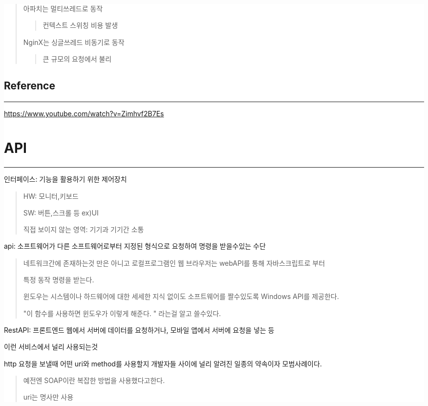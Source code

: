 > 아파치는 멀티쓰레드로 동작
>
> > 컨텍스트 스위칭 비용 발생
>
> NginX는 싱글쓰레드 비동기로 동작
>
> > 큰 규모의 요청에서 불리



## Reference

---

https://www.youtube.com/watch?v=Zimhvf2B7Es







# API

---



인터페이스: 기능을 활용하기 위한 제어장치

> HW: 모니터,키보드
>
> SW: 버튼,스크롤 등 ex)UI
>
> 직접 보이지 않는 영역: 기기과 기기간 소통



api: 소프트웨어가 다른 소프트웨어로부터 지정된 형식으로 요청하여 명령을 받을수있는 수단

> 네트워크간에 존재하는것 만은 아니고 로컬프로그램인  웹 브라우저는 webAPI를 통해 자바스크립트로 부터
>
> 특정 동작 명령을 받는다.
>
> 윈도우는 시스템이나 하드웨어에 대한 세세한 지식 없이도 소프트웨어를 짤수있도록 Windows API를 제공한다.
>
> "이 함수를 사용하면 윈도우가 이렇게 해준다. " 라는걸 알고 쓸수있다.



RestAPI: 프론트엔드 웹에서 서버에 데이터를 요청하거나, 모바일 앱에서 서버에 요청을 넣는 등

이런 서비스에서 널리 사용되는것

http 요청을 보낼때 어떤 uri와 method를 사용할지 개발자들 사이에 널리 알려진 일종의 약속이자 모범사례이다.

> 예전엔 SOAP이란 복잡한 방법을 사용했다고한다.
>
> uri는 명사만 사용

